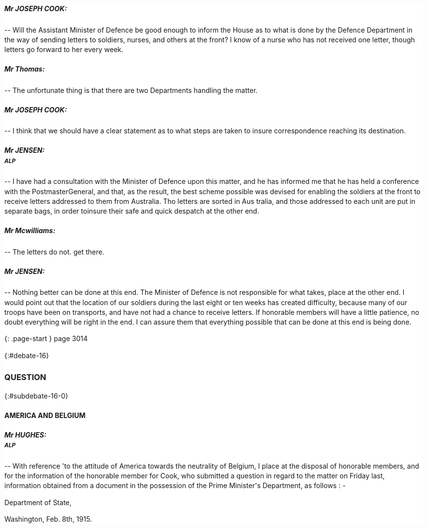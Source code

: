 ##### Mr JOSEPH COOK:

-- Will the Assistant Minister of Defence be good enough to inform the House as to what is done by the Defence Department in the way of sending letters to soldiers, nurses, and others at the front? I know of a nurse who has not received one letter, though letters go forward to her every week. 

##### Mr Thomas:

-- The unfortunate thing is that there are two Departments handling the matter. 

##### Mr JOSEPH COOK:

-- I think that we should have a clear statement as to what steps are taken to insure correspondence reaching its destination. 

##### Mr JENSEN:<br><small class="text-muted">ALP</small>

-- I have had a consultation with the Minister of Defence upon this matter, and he has informed me that he has held a conference with the PostmasterGeneral, and that, as the result, the best scheme possible was devised for enabling the soldiers at the front to receive letters addressed to them from Australia. Tho letters are sorted in Aus tralia, and those addressed to each unit are put in separate bags, in order toinsure their safe and quick despatch at the other end. 

##### Mr Mcwilliams:

-- The letters do not. get there. 

##### Mr JENSEN:

-- Nothing better can be done at this end. The Minister of Defence is not responsible for what takes, place at the other end. I would point out that the location of our soldiers during the last eight or ten weeks has created difficulty, because many of our troops have been on transports, and have not had a chance to receive letters. If honorable members will have a little patience, no doubt everything will be right in the end. I can assure them that everything possible that can be done at this end is being done. 

{: .page-start }
page 3014

{:#debate-16}
### QUESTION

{:#subdebate-16-0}
#### AMERICA AND BELGIUM

##### Mr HUGHES:<br><small class="text-muted">ALP</small>

-- With reference 'to the attitude of America towards the neutrality of Belgium, I place at the disposal of honorable members, and for the information of the honorable member for Cook, who submitted a question in regard to the matter on Friday last, information obtained from a document in the possession of the Prime Minister's Department, as follows :  - 

Department of State, 

Washington, Feb. 8th, 1915. 

